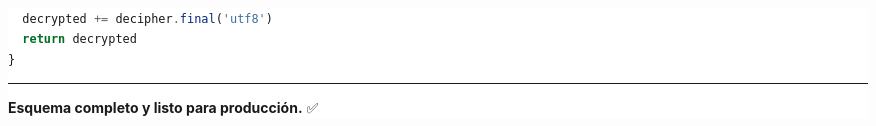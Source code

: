 ```typescript
  decrypted += decipher.final('utf8')
  return decrypted
}
```

---

**Esquema completo y listo para producción.** ✅
